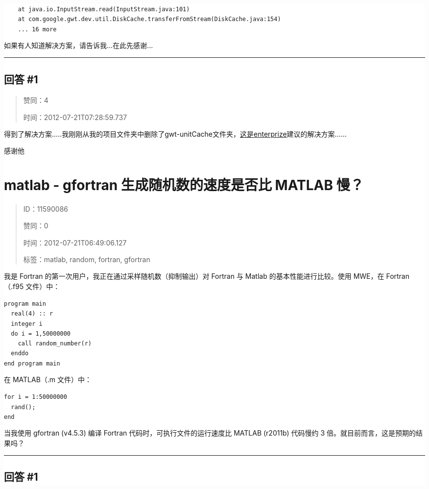 ```
    at java.io.InputStream.read(InputStream.java:101)
    at com.google.gwt.dev.util.DiskCache.transferFromStream(DiskCache.java:154)
    ... 16 more 
```

如果有人知道解决方案，请告诉我...在此先感谢...

* * *

## 回答 #1

> 赞同：4
> 
> 时间：2012-07-21T07:28:59.737

得到了解决方案.....我刚刚从我的项目文件夹中删除了gwt-unitCache文件夹，[这是](https://stackoverflow.com/questions/8521475/exception-in-gwt-rpc-app)[enterprize](https://stackoverflow.com/users/701854/enterprize)建议的解决方案......

感谢他

# matlab - gfortran 生成随机数的速度是否比 MATLAB 慢？

> ID：11590086
> 
> 赞同：0
> 
> 时间：2012-07-21T06:49:06.127
> 
> 标签：matlab, random, fortran, gfortran

我是 Fortran 的第一次用户，我正在通过采样随机数（抑制输出）对 Fortran 与 Matlab 的基本性能进行比较。使用 MWE，在 Fortran（.f95 文件）中：

```
program main
  real(4) :: r
  integer i
  do i = 1,50000000
    call random_number(r)
  enddo
end program main 
```

在 MATLAB（.m 文件）中：

```
for i = 1:50000000
  rand();
end 
```

当我使用 gfortran (v4.5.3) 编译 Fortran 代码时，可执行文件的运行速度比 MATLAB (r2011b) 代码慢约 3 倍。就目前而言，这是预期的结果吗？

* * *

## 回答 #1
